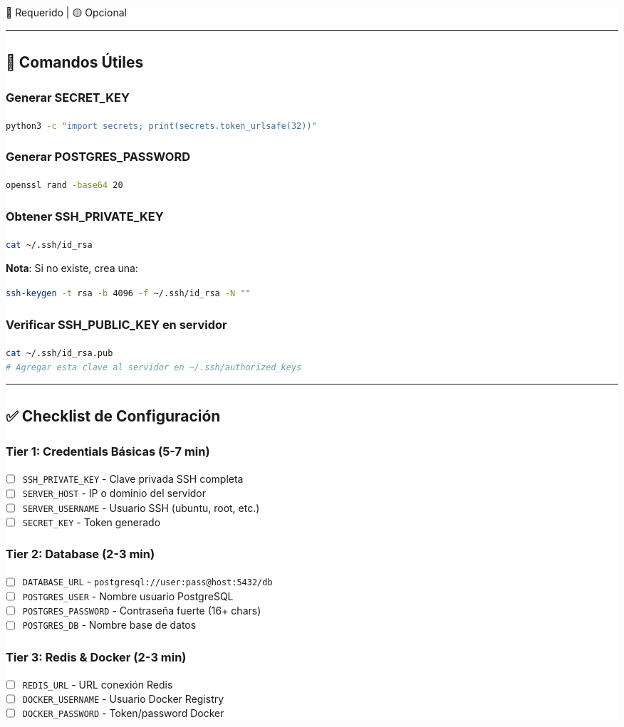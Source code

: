 🔴 Requerido | 🟡 Opcional

---

## 🔑 Comandos Útiles

### Generar SECRET_KEY
```bash
python3 -c "import secrets; print(secrets.token_urlsafe(32))"
```

### Generar POSTGRES_PASSWORD
```bash
openssl rand -base64 20
```

### Obtener SSH_PRIVATE_KEY
```bash
cat ~/.ssh/id_rsa
```
**Nota**: Si no existe, crea una:
```bash
ssh-keygen -t rsa -b 4096 -f ~/.ssh/id_rsa -N ""
```

### Verificar SSH_PUBLIC_KEY en servidor
```bash
cat ~/.ssh/id_rsa.pub
# Agregar esta clave al servidor en ~/.ssh/authorized_keys
```

---

## ✅ Checklist de Configuración

### Tier 1: Credentials Básicas (5-7 min)
- [ ] `SSH_PRIVATE_KEY` - Clave privada SSH completa
- [ ] `SERVER_HOST` - IP o dominio del servidor
- [ ] `SERVER_USERNAME` - Usuario SSH (ubuntu, root, etc.)
- [ ] `SECRET_KEY` - Token generado

### Tier 2: Database (2-3 min)
- [ ] `DATABASE_URL` - `postgresql://user:pass@host:5432/db`
- [ ] `POSTGRES_USER` - Nombre usuario PostgreSQL
- [ ] `POSTGRES_PASSWORD` - Contraseña fuerte (16+ chars)
- [ ] `POSTGRES_DB` - Nombre base de datos

### Tier 3: Redis & Docker (2-3 min)
- [ ] `REDIS_URL` - URL conexión Redis
- [ ] `DOCKER_USERNAME` - Usuario Docker Registry
- [ ] `DOCKER_PASSWORD` - Token/password Docker
